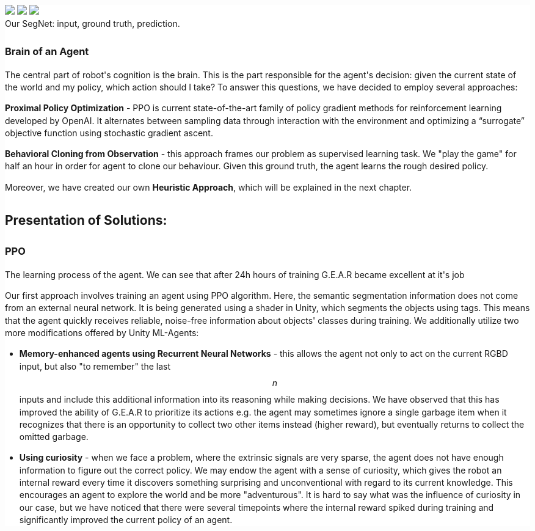 <div class="imgcap">
<img src="/assets/6/final3.gif" width="30%">
<img src="/assets/6/final1.gif" width="30%">
<img src="/assets/6/final2.gif" width="30%">
<div class="thecap">Our SegNet: input, ground truth, prediction.</div></div>

### Brain of an Agent

The central part of robot's cognition is the brain. This is the part responsible for the agent's decision: given the current state of the world and my policy, which action should I take? To answer this questions, we have decided to employ several approaches:

__Proximal Policy Optimization__ - PPO is current state-of-the-art family of policy gradient methods for reinforcement learning developed by OpenAI. It alternates between sampling data through interaction with the environment and optimizing a “surrogate” objective function using stochastic gradient ascent.

__Behavioral Cloning from Observation__ - this approach frames our problem as supervised learning task. We "play the game" for half an hour in order for agent to clone our behaviour. Given this ground truth, the agent learns the rough desired policy.

Moreover, we have created our own __Heuristic Approach__, which will be explained in the next chapter.

## Presentation of Solutions:

### PPO

<div class="imgcap">
<iframe width="480" height="315" src="https://www.youtube.com/embed/7YO3rsb3TwQ" frameborder="0" allow="autoplay; encrypted-media" allowfullscreen></iframe>
<div class="thecap">The learning process of the agent. We can see that after 24h hours of training G.E.A.R became excellent at it's job</div></div>

Our first approach involves training an agent using PPO algorithm. Here, the semantic segmentation information does not come from an external neural network. It is being generated using a shader in Unity, which segments the objects using tags. This means that the agent quickly receives reliable, noise-free information about objects' classes during training. We additionally utilize two more modifications offered by Unity ML-Agents: 

- __Memory-enhanced agents using Recurrent Neural Networks__ - this allows the agent not only to act on the current RGBD input, but also "to remember" the last $$n$$ inputs and include this additional information into its reasoning while making decisions. We have observed that this has improved the ability of G.E.A.R to prioritize its actions e.g. the agent may sometimes ignore a single garbage item when it recognizes that there is an opportunity to collect two other items instead (higher reward), but eventually returns to collect the omitted garbage.

- __Using curiosity__ - when we face a problem, where the extrinsic signals are very sparse, the agent does not have enough information to figure out the correct policy. We may endow the agent with a sense of curiosity, which gives the robot an internal reward every time it  discovers something surprising and unconventional with regard to its current knowledge. This encourages an agent to explore the world and be more "adventurous". It is hard to say what was the influence of curiosity in our case, but we have noticed that there were several timepoints where the internal reward spiked during training and significantly improved the current policy of an agent. 
